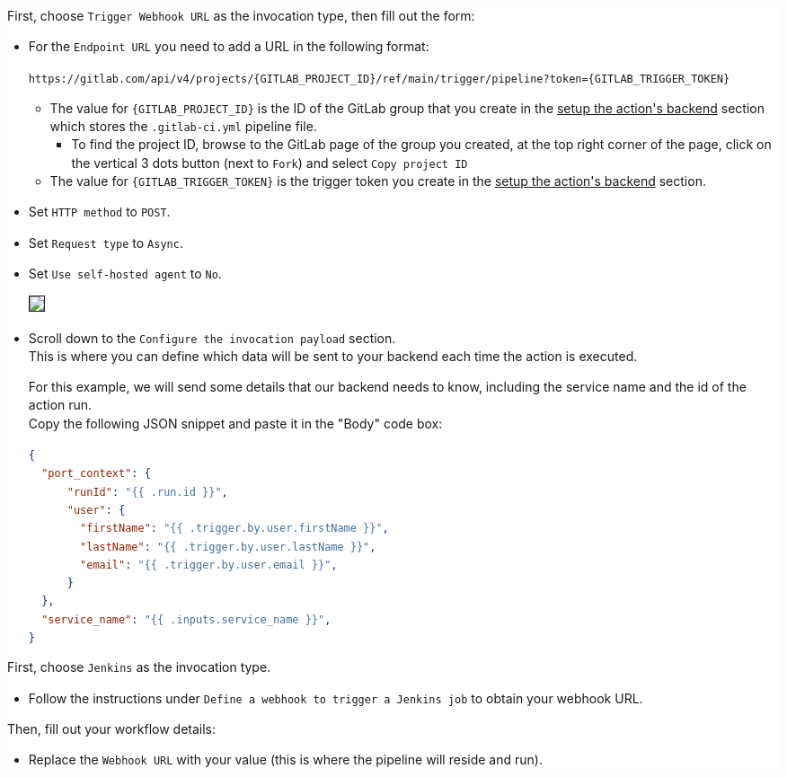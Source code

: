 First, choose `Trigger Webhook URL` as the invocation type, then fill out the form:

- For the `Endpoint URL` you need to add a URL in the following format:
  ```text showLineNumbers
  https://gitlab.com/api/v4/projects/{GITLAB_PROJECT_ID}/ref/main/trigger/pipeline?token={GITLAB_TRIGGER_TOKEN}
  ```
    - The value for `{GITLAB_PROJECT_ID}` is the ID of the GitLab group that you create in the [setup the action's backend](#setup-the-actions-backend) section which stores the `.gitlab-ci.yml` pipeline file.
        - To find the project ID, browse to the GitLab page of the group you created, at the top right corner of the page, click on the vertical 3 dots button (next to `Fork`) and select `Copy project ID`
    - The value for `{GITLAB_TRIGGER_TOKEN}` is the trigger token you create in the [setup the action's backend](#setup-the-actions-backend) section.

- Set `HTTP method` to `POST`.

- Set `Request type` to `Async`.

- Set `Use self-hosted agent` to `No`.

  <img src='/img/guides/scaffoldBackendForm.png' width='80%' border='1px' />

- Scroll down to the `Configure the invocation payload` section.  
  This is where you can define which data will be sent to your backend each time the action is executed.

  For this example, we will send some details that our backend needs to know, including the service name and the id of the action run.  
  Copy the following JSON snippet and paste it in the "Body" code box:

  ```json showLineNumbers
  {
    "port_context": {
        "runId": "{{ .run.id }}",
        "user": {
          "firstName": "{{ .trigger.by.user.firstName }}",
          "lastName": "{{ .trigger.by.user.lastName }}",
          "email": "{{ .trigger.by.user.email }}",
        }
    },
    "service_name": "{{ .inputs.service_name }}",
  }
  ```

</TabItem>

<TabItem value="bitbucket">

First, choose `Jenkins` as the invocation type.

- Follow the instructions under `Define a webhook to trigger a Jenkins job` to obtain your webhook URL.

Then, fill out your workflow details:

- Replace the `Webhook URL` with your value (this is where the pipeline will reside and run).
